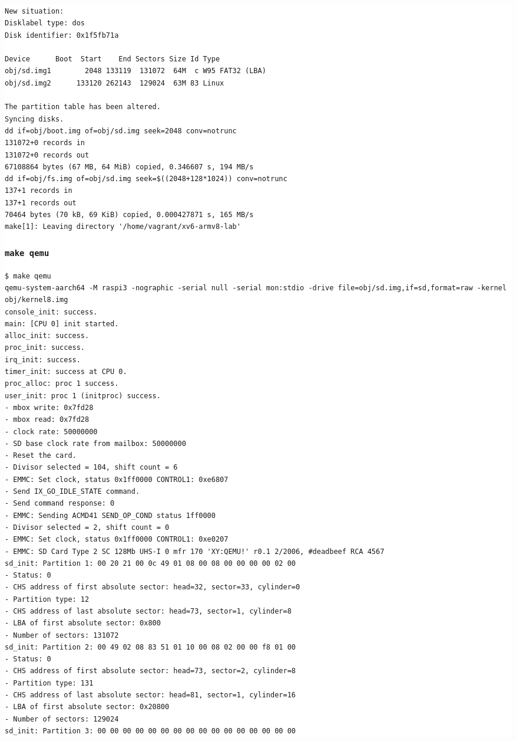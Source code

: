 ```
New situation:
Disklabel type: dos
Disk identifier: 0x1f5fb71a

Device      Boot  Start    End Sectors Size Id Type
obj/sd.img1        2048 133119  131072  64M  c W95 FAT32 (LBA)
obj/sd.img2      133120 262143  129024  63M 83 Linux

The partition table has been altered.
Syncing disks.
dd if=obj/boot.img of=obj/sd.img seek=2048 conv=notrunc
131072+0 records in
131072+0 records out
67108864 bytes (67 MB, 64 MiB) copied, 0.346607 s, 194 MB/s
dd if=obj/fs.img of=obj/sd.img seek=$((2048+128*1024)) conv=notrunc
137+1 records in
137+1 records out
70464 bytes (70 kB, 69 KiB) copied, 0.000427871 s, 165 MB/s
make[1]: Leaving directory '/home/vagrant/xv6-armv8-lab'
```

### `make qemu`

```
$ make qemu
qemu-system-aarch64 -M raspi3 -nographic -serial null -serial mon:stdio -drive file=obj/sd.img,if=sd,format=raw -kernel obj/kernel8.img
console_init: success.
main: [CPU 0] init started.
alloc_init: success.
proc_init: success.
irq_init: success.
timer_init: success at CPU 0.
proc_alloc: proc 1 success.
user_init: proc 1 (initproc) success.
- mbox write: 0x7fd28
- mbox read: 0x7fd28
- clock rate: 50000000
- SD base clock rate from mailbox: 50000000
- Reset the card.
- Divisor selected = 104, shift count = 6
- EMMC: Set clock, status 0x1ff0000 CONTROL1: 0xe6807
- Send IX_GO_IDLE_STATE command.
- Send command response: 0
- EMMC: Sending ACMD41 SEND_OP_COND status 1ff0000
- Divisor selected = 2, shift count = 0
- EMMC: Set clock, status 0x1ff0000 CONTROL1: 0xe0207
- EMMC: SD Card Type 2 SC 128Mb UHS-I 0 mfr 170 'XY:QEMU!' r0.1 2/2006, #deadbeef RCA 4567
sd_init: Partition 1: 00 20 21 00 0c 49 01 08 00 08 00 00 00 00 02 00
- Status: 0
- CHS address of first absolute sector: head=32, sector=33, cylinder=0
- Partition type: 12
- CHS address of last absolute sector: head=73, sector=1, cylinder=8
- LBA of first absolute sector: 0x800
- Number of sectors: 131072
sd_init: Partition 2: 00 49 02 08 83 51 01 10 00 08 02 00 00 f8 01 00
- Status: 0
- CHS address of first absolute sector: head=73, sector=2, cylinder=8
- Partition type: 131
- CHS address of last absolute sector: head=81, sector=1, cylinder=16
- LBA of first absolute sector: 0x20800
- Number of sectors: 129024
sd_init: Partition 3: 00 00 00 00 00 00 00 00 00 00 00 00 00 00 00 00
```
